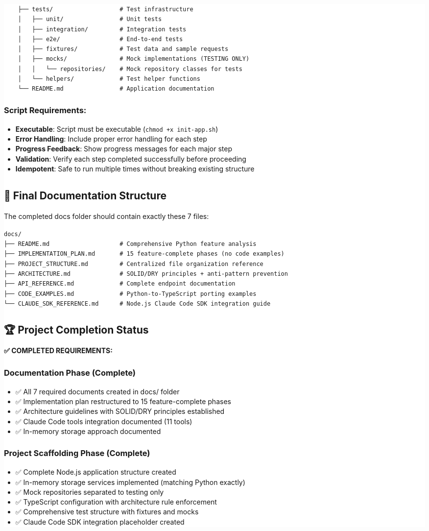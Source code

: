 ```
    ├── tests/                   # Test infrastructure
    │   ├── unit/                # Unit tests
    │   ├── integration/         # Integration tests
    │   ├── e2e/                 # End-to-end tests
    │   ├── fixtures/            # Test data and sample requests
    │   ├── mocks/               # Mock implementations (TESTING ONLY)
    │   │   └── repositories/    # Mock repository classes for tests
    │   └── helpers/             # Test helper functions
    └── README.md                # Application documentation
```

### **Script Requirements**:
- **Executable**: Script must be executable (`chmod +x init-app.sh`)
- **Error Handling**: Include proper error handling for each step
- **Progress Feedback**: Show progress messages for each major step
- **Validation**: Verify each step completed successfully before proceeding
- **Idempotent**: Safe to run multiple times without breaking existing structure

## 📁 Final Documentation Structure

The completed docs folder should contain exactly these 7 files:

```
docs/
├── README.md                    # Comprehensive Python feature analysis
├── IMPLEMENTATION_PLAN.md       # 15 feature-complete phases (no code examples)
├── PROJECT_STRUCTURE.md         # Centralized file organization reference
├── ARCHITECTURE.md              # SOLID/DRY principles + anti-pattern prevention
├── API_REFERENCE.md             # Complete endpoint documentation
├── CODE_EXAMPLES.md             # Python-to-TypeScript porting examples
└── CLAUDE_SDK_REFERENCE.md      # Node.js Claude Code SDK integration guide
```

## 🏆 Project Completion Status

**✅ COMPLETED REQUIREMENTS:**

### **Documentation Phase (Complete)**
- ✅ All 7 required documents created in docs/ folder
- ✅ Implementation plan restructured to 15 feature-complete phases
- ✅ Architecture guidelines with SOLID/DRY principles established
- ✅ Claude Code tools integration documented (11 tools)
- ✅ In-memory storage approach documented

### **Project Scaffolding Phase (Complete)**
- ✅ Complete Node.js application structure created
- ✅ In-memory storage services implemented (matching Python exactly)
- ✅ Mock repositories separated to testing only
- ✅ TypeScript configuration with architecture rule enforcement
- ✅ Comprehensive test structure with fixtures and mocks
- ✅ Claude Code SDK integration placeholder created
